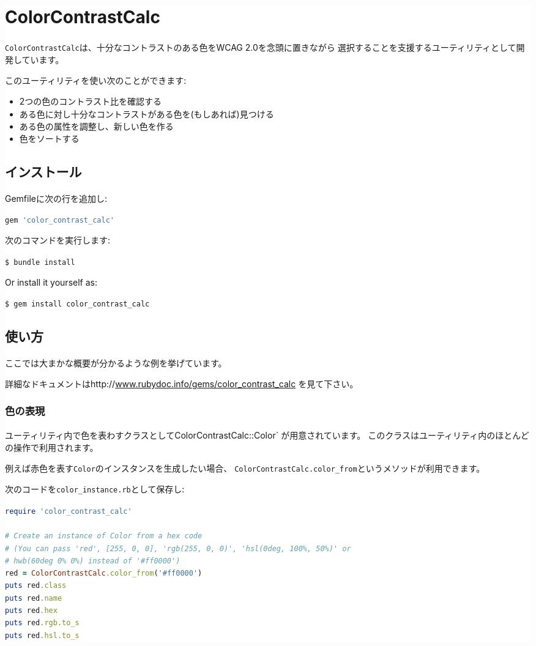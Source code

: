 # ColorContrastCalc

`ColorContrastCalc`は、十分なコントラストのある色をWCAG 2.0を念頭に置きながら
選択することを支援するユーティリティとして開発しています。 

このユーティリティを使い次のことができます:

* 2つの色のコントラスト比を確認する
* ある色に対し十分なコントラストがある色を(もしあれば)見つける
* ある色の属性を調整し、新しい色を作る
* 色をソートする

## インストール

Gemfileに次の行を追加し:

```ruby
gem 'color_contrast_calc'
```

次のコマンドを実行します:

    $ bundle install

Or install it yourself as:

    $ gem install color_contrast_calc

## 使い方

ここでは大まかな概要が分かるような例を挙げています。

詳細なドキュメントはhttp://www.rubydoc.info/gems/color_contrast_calc を見て下さい。

### 色の表現

ユーティリティ内で色を表わすクラスとしてColorContrastCalc::Color`
が用意されています。
このクラスはユーティリティ内のほとんどの操作で利用されます。

例えば赤色を表す`Color`のインスタンスを生成したい場合、
`ColorContrastCalc.color_from`というメソッドが利用できます。

次のコードを`color_instance.rb`として保存し:

```ruby
require 'color_contrast_calc'

# Create an instance of Color from a hex code
# (You can pass 'red', [255, 0, 0], 'rgb(255, 0, 0)', 'hsl(0deg, 100%, 50%)' or
# hwb(60deg 0% 0%) instead of '#ff0000')
red = ColorContrastCalc.color_from('#ff0000')
puts red.class
puts red.name
puts red.hex
puts red.rgb.to_s
puts red.hsl.to_s

```
